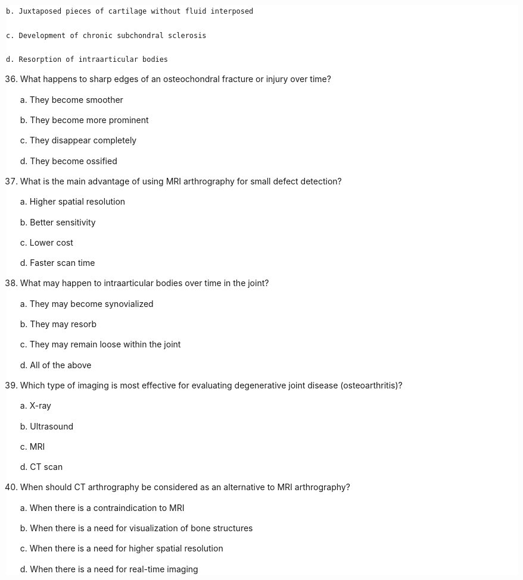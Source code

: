     b. Juxtaposed pieces of cartilage without fluid interposed

    c. Development of chronic subchondral sclerosis

    d. Resorption of intraarticular bodies



36. What happens to sharp edges of an osteochondral fracture or injury over time?

    a. They become smoother

    b. They become more prominent

    c. They disappear completely

    d. They become ossified



37. What is the main advantage of using MRI arthrography for small defect detection?

    a. Higher spatial resolution

    b. Better sensitivity

    c. Lower cost

    d. Faster scan time



38. What may happen to intraarticular bodies over time in the joint?

    a. They may become synovialized

    b. They may resorb

    c. They may remain loose within the joint

    d. All of the above



39. Which type of imaging is most effective for evaluating degenerative joint disease (osteoarthritis)?

    a. X-ray

    b. Ultrasound

    c. MRI

    d. CT scan



40. When should CT arthrography be considered as an alternative to MRI arthrography?

    a. When there is a contraindication to MRI

    b. When there is a need for visualization of bone structures

    c. When there is a need for higher spatial resolution

    d. When there is a need for real-time imaging


